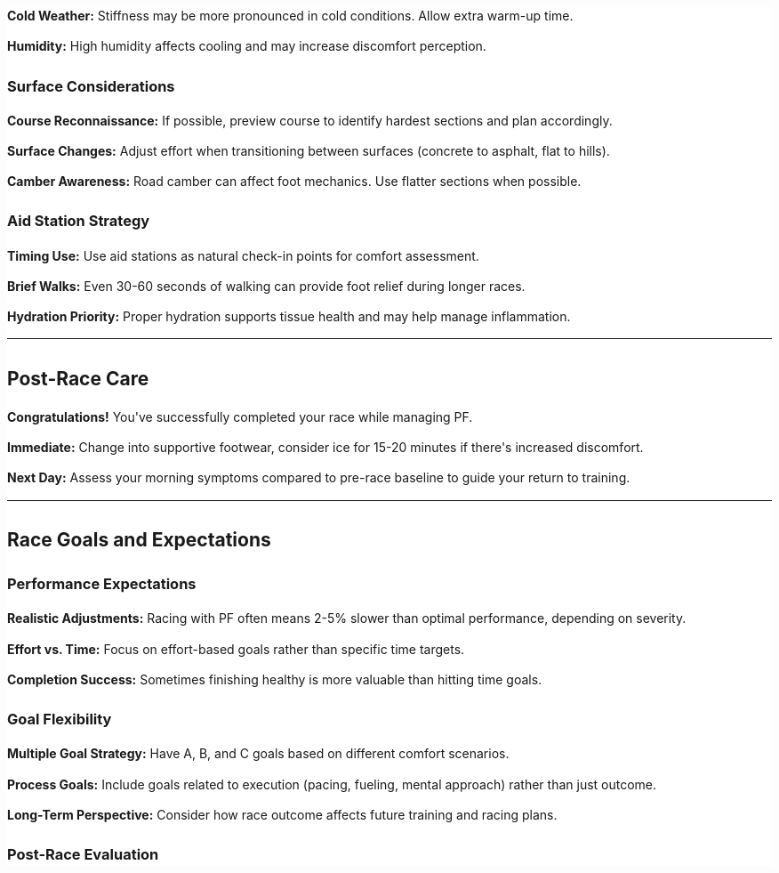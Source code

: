 **Cold Weather:** Stiffness may be more pronounced in cold conditions. Allow extra warm-up time.

**Humidity:** High humidity affects cooling and may increase discomfort perception.

### Surface Considerations

**Course Reconnaissance:** If possible, preview course to identify hardest sections and plan accordingly.

**Surface Changes:** Adjust effort when transitioning between surfaces (concrete to asphalt, flat to hills).

**Camber Awareness:** Road camber can affect foot mechanics. Use flatter sections when possible.

### Aid Station Strategy

**Timing Use:** Use aid stations as natural check-in points for comfort assessment.

**Brief Walks:** Even 30-60 seconds of walking can provide foot relief during longer races.

**Hydration Priority:** Proper hydration supports tissue health and may help manage inflammation.

---

## Post-Race Care

**Congratulations!** You've successfully completed your race while managing PF.

**Immediate:** Change into supportive footwear, consider ice for 15-20 minutes if there's increased discomfort.

**Next Day:** Assess your morning symptoms compared to pre-race baseline to guide your return to training.

---

## Race Goals and Expectations

### Performance Expectations

**Realistic Adjustments:** Racing with PF often means 2-5% slower than optimal performance, depending on severity.

**Effort vs. Time:** Focus on effort-based goals rather than specific time targets.

**Completion Success:** Sometimes finishing healthy is more valuable than hitting time goals.

### Goal Flexibility

**Multiple Goal Strategy:** Have A, B, and C goals based on different comfort scenarios.

**Process Goals:** Include goals related to execution (pacing, fueling, mental approach) rather than just outcome.

**Long-Term Perspective:** Consider how race outcome affects future training and racing plans.

### Post-Race Evaluation
